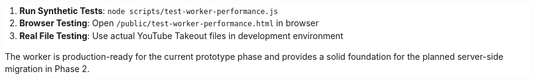 1. **Run Synthetic Tests**: `node scripts/test-worker-performance.js`
2. **Browser Testing**: Open `/public/test-worker-performance.html` in browser
3. **Real File Testing**: Use actual YouTube Takeout files in development environment

The worker is production-ready for the current prototype phase and provides a solid foundation for the planned server-side migration in Phase 2.